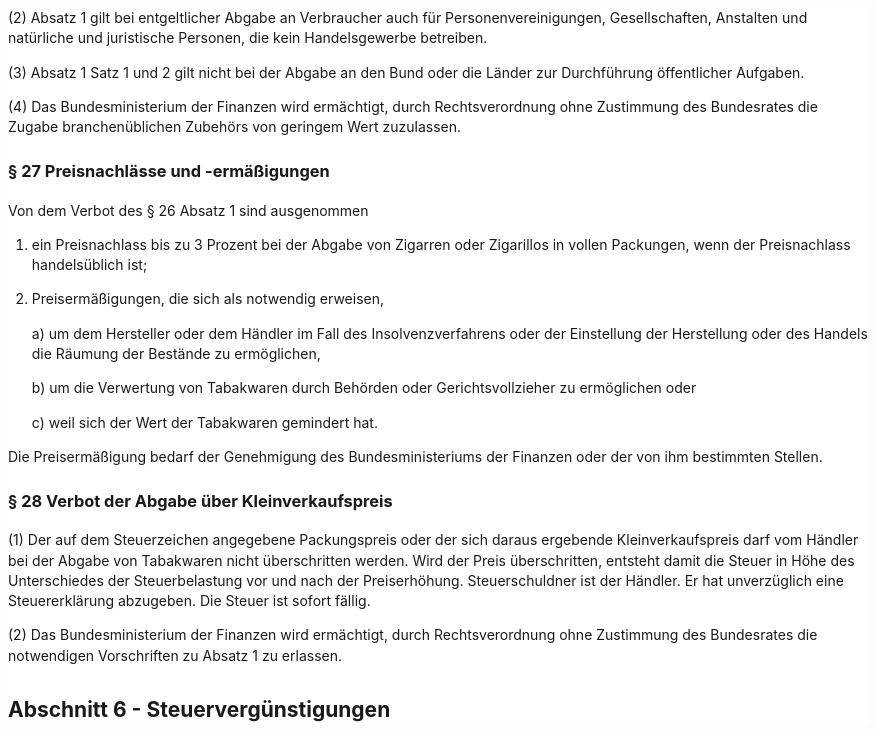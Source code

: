 (2) Absatz 1 gilt bei entgeltlicher Abgabe an Verbraucher auch für
Personenvereinigungen, Gesellschaften, Anstalten und natürliche und
juristische Personen, die kein Handelsgewerbe betreiben.

(3) Absatz 1 Satz 1 und 2 gilt nicht bei der Abgabe an den Bund oder
die Länder zur Durchführung öffentlicher Aufgaben.

(4) Das Bundesministerium der Finanzen wird ermächtigt, durch
Rechtsverordnung ohne Zustimmung des Bundesrates die Zugabe
branchenüblichen Zubehörs von geringem Wert zuzulassen.


### § 27 Preisnachlässe und -ermäßigungen

Von dem Verbot des § 26 Absatz 1 sind ausgenommen

1.  ein Preisnachlass bis zu 3 Prozent bei der Abgabe von Zigarren oder
    Zigarillos in vollen Packungen, wenn der Preisnachlass handelsüblich
    ist;


2.  Preisermäßigungen, die sich als notwendig erweisen,

    a)  um dem Hersteller oder dem Händler im Fall des Insolvenzverfahrens
        oder der Einstellung der Herstellung oder des Handels die Räumung der
        Bestände zu ermöglichen,


    b)  um die Verwertung von Tabakwaren durch Behörden oder
        Gerichtsvollzieher zu ermöglichen oder


    c)  weil sich der Wert der Tabakwaren gemindert hat.






Die Preisermäßigung bedarf der Genehmigung des Bundesministeriums der
Finanzen oder der von ihm bestimmten Stellen.


### § 28 Verbot der Abgabe über Kleinverkaufspreis

(1) Der auf dem Steuerzeichen angegebene Packungspreis oder der sich
daraus ergebende Kleinverkaufspreis darf vom Händler bei der Abgabe
von Tabakwaren nicht überschritten werden. Wird der Preis
überschritten, entsteht damit die Steuer in Höhe des Unterschiedes der
Steuerbelastung vor und nach der Preiserhöhung. Steuerschuldner ist
der Händler. Er hat unverzüglich eine Steuererklärung abzugeben. Die
Steuer ist sofort fällig.

(2) Das Bundesministerium der Finanzen wird ermächtigt, durch
Rechtsverordnung ohne Zustimmung des Bundesrates die notwendigen
Vorschriften zu Absatz 1 zu erlassen.


## Abschnitt 6 - Steuervergünstigungen
